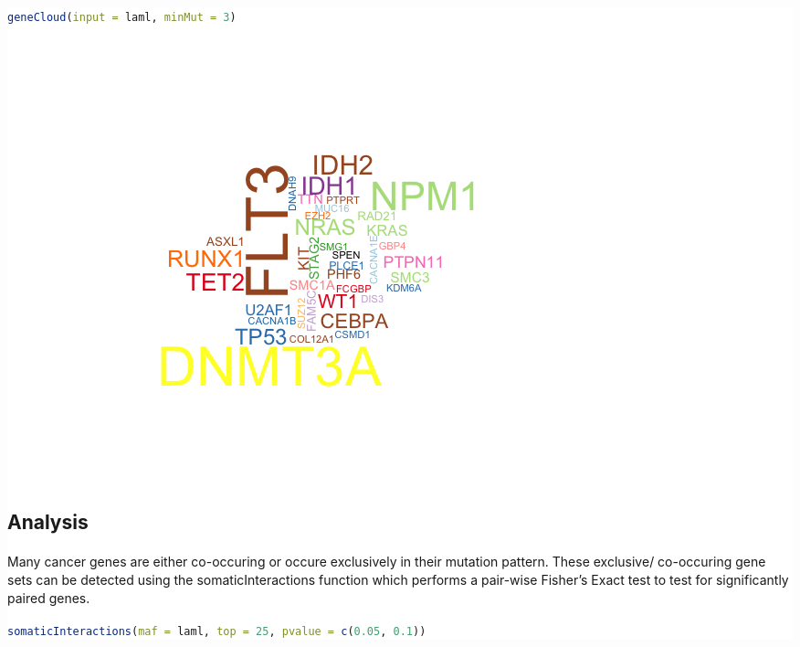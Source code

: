 ``` r
geneCloud(input = laml, minMut = 3)
```

![](CancerGenomics_files/figure-gfm/Genecloud-1.png)

## Analysis

Many cancer genes are either co-occuring or occure exclusively in their
mutation pattern. These exclusive/ co-occuring gene sets can be detected
using the somaticInteractions function which performs a pair-wise
Fisher’s Exact test to test for significantly paired
genes.

``` r
somaticInteractions(maf = laml, top = 25, pvalue = c(0.05, 0.1))
```
